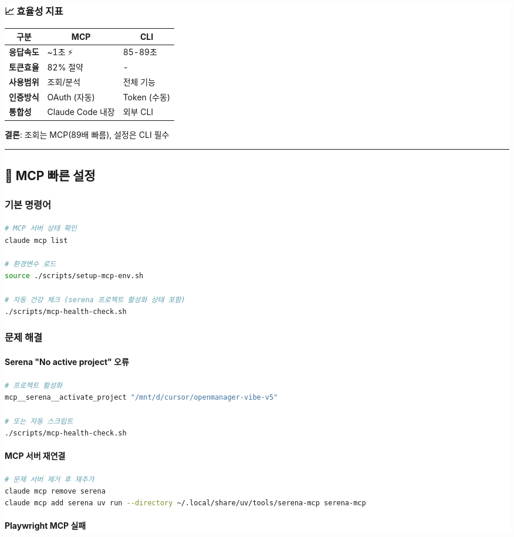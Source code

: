 ### 📈 효율성 지표

| 구분         | MCP              | CLI          |
| ------------ | ---------------- | ------------ |
| **응답속도** | ~1초 ⚡          | 85-89초      |
| **토큰효율** | 82% 절약         | -            |
| **사용범위** | 조회/분석        | 전체 기능    |
| **인증방식** | OAuth (자동)     | Token (수동) |
| **통합성**   | Claude Code 내장 | 외부 CLI     |

**결론**: 조회는 MCP(89배 빠름), 설정은 CLI 필수

---

## 🔧 MCP 빠른 설정

### 기본 명령어

```bash
# MCP 서버 상태 확인
claude mcp list

# 환경변수 로드
source ./scripts/setup-mcp-env.sh

# 자동 건강 체크 (serena 프로젝트 활성화 상태 포함)
./scripts/mcp-health-check.sh
```

### 문제 해결

#### Serena "No active project" 오류

```bash
# 프로젝트 활성화
mcp__serena__activate_project "/mnt/d/cursor/openmanager-vibe-v5"

# 또는 자동 스크립트
./scripts/mcp-health-check.sh
```

#### MCP 서버 재연결

```bash
# 문제 서버 제거 후 재추가
claude mcp remove serena
claude mcp add serena uv run --directory ~/.local/share/uv/tools/serena-mcp serena-mcp
```

#### Playwright MCP 실패
